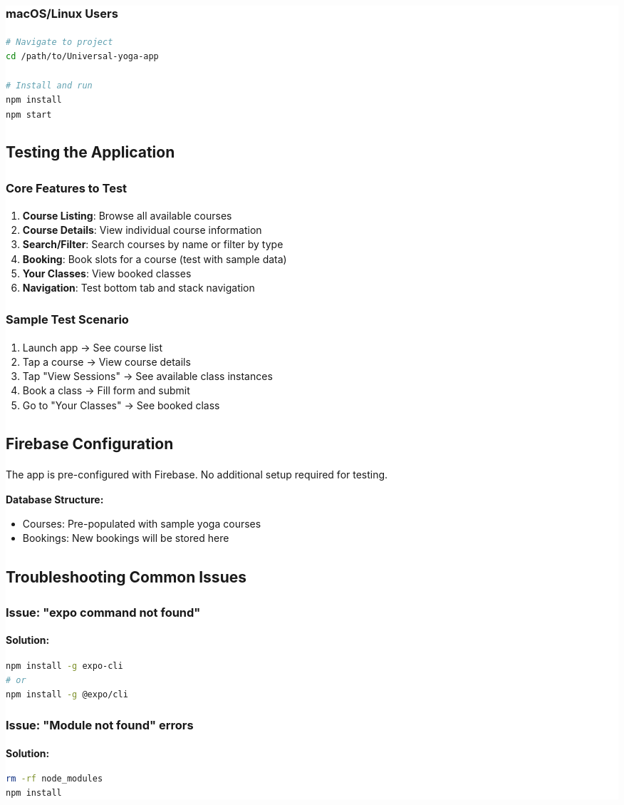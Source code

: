 ### macOS/Linux Users
```bash
# Navigate to project
cd /path/to/Universal-yoga-app

# Install and run
npm install
npm start
```

## Testing the Application

### Core Features to Test
1. **Course Listing**: Browse all available courses
2. **Course Details**: View individual course information
3. **Search/Filter**: Search courses by name or filter by type
4. **Booking**: Book slots for a course (test with sample data)
5. **Your Classes**: View booked classes
6. **Navigation**: Test bottom tab and stack navigation

### Sample Test Scenario
1. Launch app → See course list
2. Tap a course → View course details
3. Tap "View Sessions" → See available class instances
4. Book a class → Fill form and submit
5. Go to "Your Classes" → See booked class

## Firebase Configuration

The app is pre-configured with Firebase. No additional setup required for testing.

**Database Structure:**
- Courses: Pre-populated with sample yoga courses
- Bookings: New bookings will be stored here

## Troubleshooting Common Issues

### Issue: "expo command not found"
**Solution:**
```bash
npm install -g expo-cli
# or
npm install -g @expo/cli
```

### Issue: "Module not found" errors
**Solution:**
```bash
rm -rf node_modules
npm install
```
